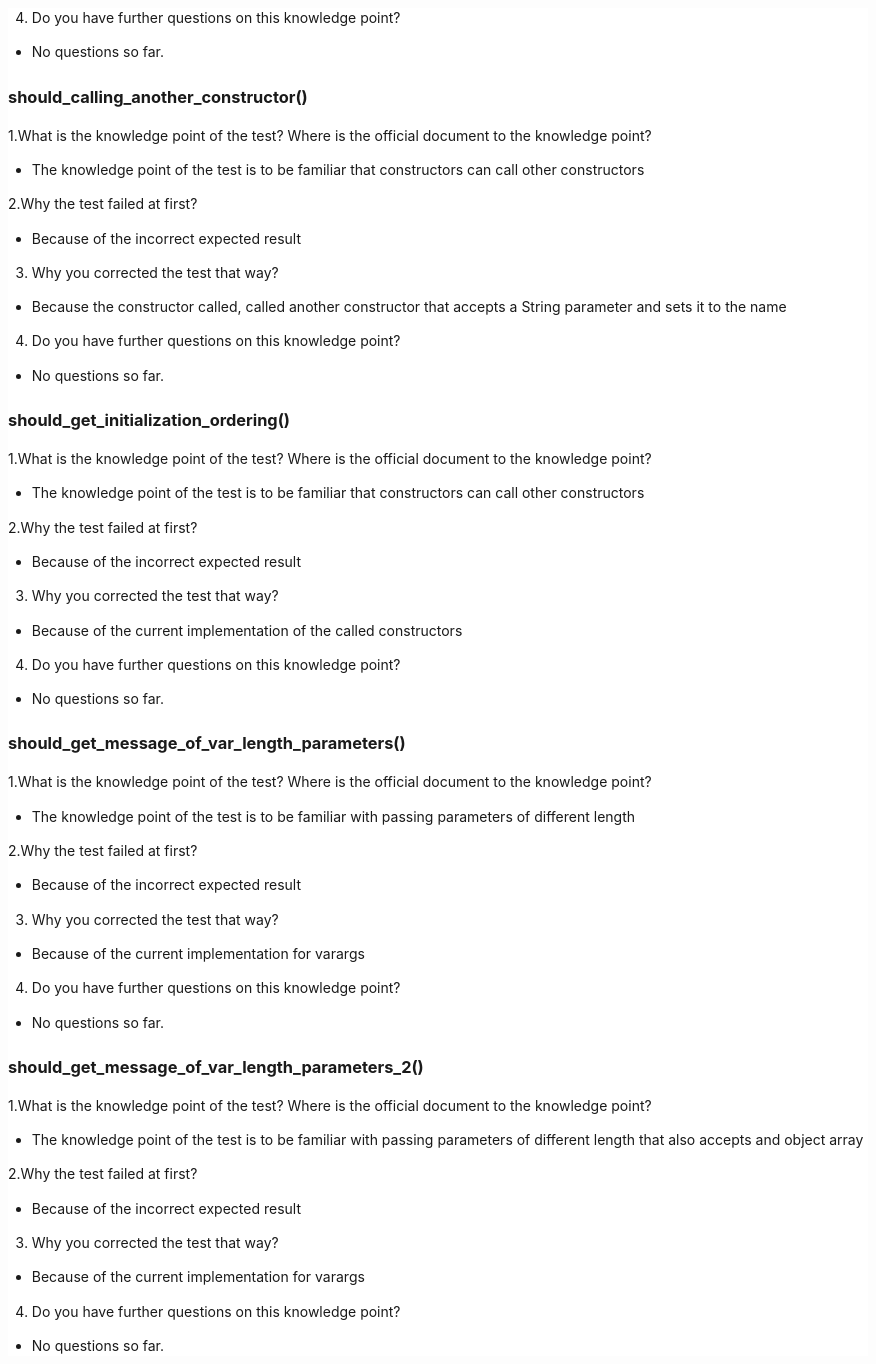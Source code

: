 4. Do you have further questions on this knowledge point?
* No questions so far.



### should_calling_another_constructor()
1.What is the knowledge point of the test? Where is the official document to the knowledge point?
* The knowledge point of the test is to be familiar that constructors can call other constructors

2.Why the test failed at first?
* Because of the incorrect expected result

3. Why you corrected the test that way?
* Because the constructor called, called another constructor that accepts a String parameter and sets it to the name

4. Do you have further questions on this knowledge point?
* No questions so far.



### should_get_initialization_ordering()
1.What is the knowledge point of the test? Where is the official document to the knowledge point?
* The knowledge point of the test is to be familiar that constructors can call other constructors

2.Why the test failed at first?
* Because of the incorrect expected result

3. Why you corrected the test that way?
* Because of the current implementation of the called constructors

4. Do you have further questions on this knowledge point?
* No questions so far.



### should_get_message_of_var_length_parameters()
1.What is the knowledge point of the test? Where is the official document to the knowledge point?
* The knowledge point of the test is to be familiar with passing parameters of different length

2.Why the test failed at first?
* Because of the incorrect expected result

3. Why you corrected the test that way?
* Because of the current implementation for varargs

4. Do you have further questions on this knowledge point?
* No questions so far.



### should_get_message_of_var_length_parameters_2()
1.What is the knowledge point of the test? Where is the official document to the knowledge point?
* The knowledge point of the test is to be familiar with passing parameters of different length that also accepts and
 object array

2.Why the test failed at first?
* Because of the incorrect expected result

3. Why you corrected the test that way?
* Because of the current implementation for varargs

4. Do you have further questions on this knowledge point?
* No questions so far.